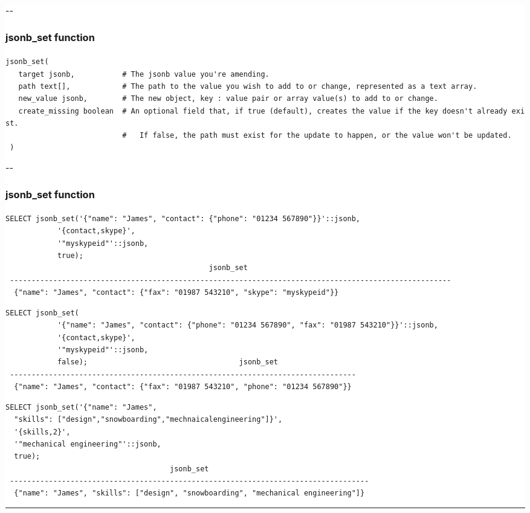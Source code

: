 --

### jsonb_set function

```
jsonb_set(
   target jsonb,           # The jsonb value you're amending.
   path text[],            # The path to the value you wish to add to or change, represented as a text array.
   new_value jsonb,        # The new object, key : value pair or array value(s) to add to or change.
   create_missing boolean  # An optional field that, if true (default), creates the value if the key doesn't already exist.
                           #   If false, the path must exist for the update to happen, or the value won't be updated.
 )
```

--

### jsonb_set function

```
SELECT jsonb_set('{"name": "James", "contact": {"phone": "01234 567890"}}'::jsonb,
            '{contact,skype}',
            '"myskypeid"'::jsonb,
            true);
                                               jsonb_set                                               
 ------------------------------------------------------------------------------------------------------
  {"name": "James", "contact": {"fax": "01987 543210", "skype": "myskypeid"}}
```

```
SELECT jsonb_set(
            '{"name": "James", "contact": {"phone": "01234 567890", "fax": "01987 543210"}}'::jsonb,
            '{contact,skype}',
            '"myskypeid"'::jsonb,
            false);                                   jsonb_set                                    
 --------------------------------------------------------------------------------
  {"name": "James", "contact": {"fax": "01987 543210", "phone": "01234 567890"}}
```

```
SELECT jsonb_set('{"name": "James", 
  "skills": ["design","snowboarding","mechnaicalengineering"]}',
  '{skills,2}',
  '"mechanical engineering"'::jsonb,
  true);
                                      jsonb_set                                     
 -----------------------------------------------------------------------------------
  {"name": "James", "skills": ["design", "snowboarding", "mechanical engineering"]}
```

---